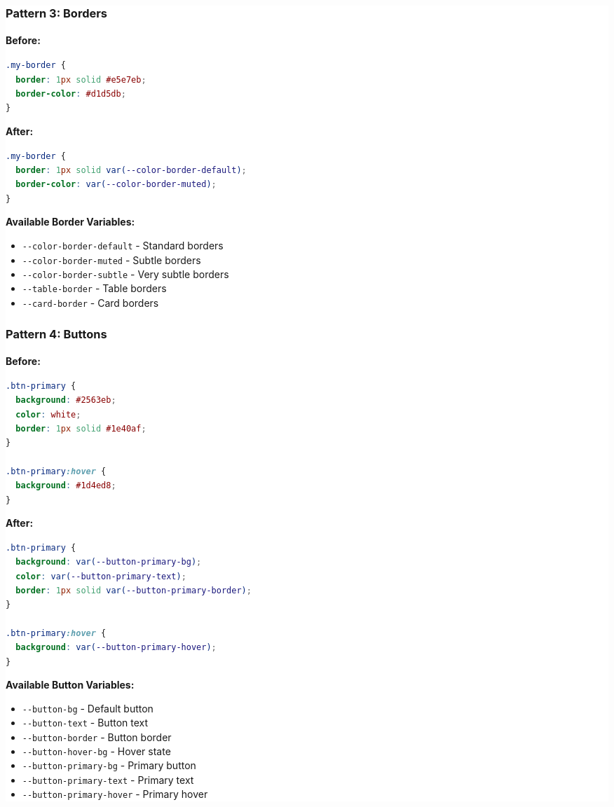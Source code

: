 ### Pattern 3: Borders

**Before:**
```css
.my-border {
  border: 1px solid #e5e7eb;
  border-color: #d1d5db;
}
```

**After:**
```css
.my-border {
  border: 1px solid var(--color-border-default);
  border-color: var(--color-border-muted);
}
```

**Available Border Variables:**
- `--color-border-default` - Standard borders
- `--color-border-muted` - Subtle borders
- `--color-border-subtle` - Very subtle borders
- `--table-border` - Table borders
- `--card-border` - Card borders

### Pattern 4: Buttons

**Before:**
```css
.btn-primary {
  background: #2563eb;
  color: white;
  border: 1px solid #1e40af;
}

.btn-primary:hover {
  background: #1d4ed8;
}
```

**After:**
```css
.btn-primary {
  background: var(--button-primary-bg);
  color: var(--button-primary-text);
  border: 1px solid var(--button-primary-border);
}

.btn-primary:hover {
  background: var(--button-primary-hover);
}
```

**Available Button Variables:**
- `--button-bg` - Default button
- `--button-text` - Button text
- `--button-border` - Button border
- `--button-hover-bg` - Hover state
- `--button-primary-bg` - Primary button
- `--button-primary-text` - Primary text
- `--button-primary-hover` - Primary hover
